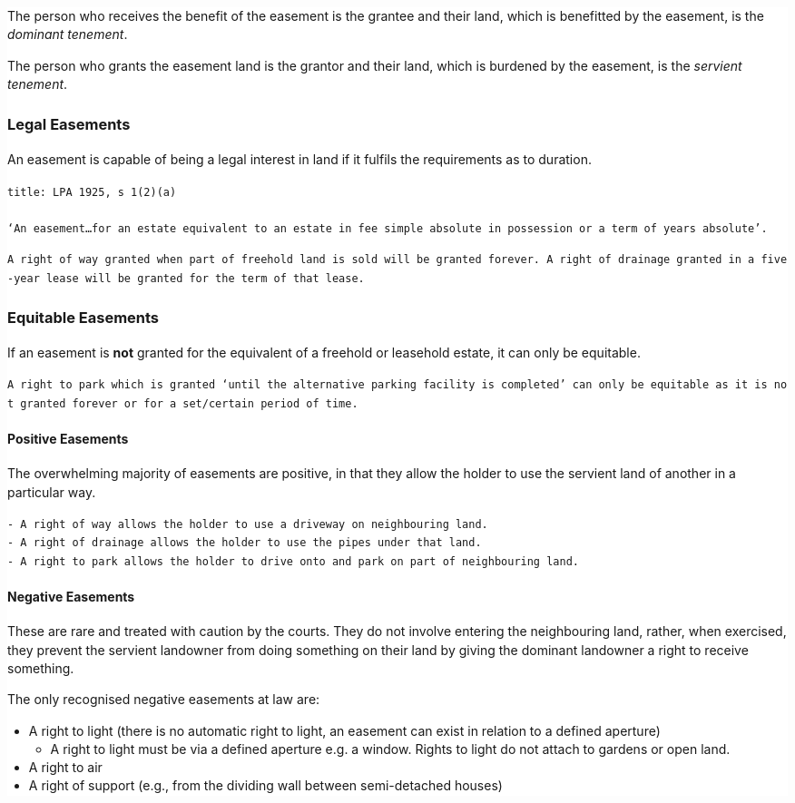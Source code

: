 The person who receives the benefit of the easement is the grantee and their land, which is benefitted by the easement, is the _dominant tenement_.

The person who grants the easement land is the grantor and their land, which is burdened by the easement, is the _servient tenement_.

### Legal Easements

An easement is capable of being a legal interest in land if it fulfils the requirements as to duration.

```ad-statute
title: LPA 1925, s 1(2)(a)

‘An easement…for an estate equivalent to an estate in fee simple absolute in possession or a term of years absolute’.
```

```ad-example
A right of way granted when part of freehold land is sold will be granted forever. A right of drainage granted in a five-year lease will be granted for the term of that lease.
```

### Equitable Easements

If an easement is **not** granted for the equivalent of a freehold or leasehold estate, it can only be equitable.

```ad-example
A right to park which is granted ‘until the alternative parking facility is completed’ can only be equitable as it is not granted forever or for a set/certain period of time.
```

#### Positive Easements

The overwhelming majority of easements are positive, in that they allow the holder to use the servient land of another in a particular way.

```ad-example
- A right of way allows the holder to use a driveway on neighbouring land.
- A right of drainage allows the holder to use the pipes under that land.
- A right to park allows the holder to drive onto and park on part of neighbouring land.
```

#### Negative Easements

These are rare and treated with caution by the courts. They do not involve entering the neighbouring land, rather, when exercised, they prevent the servient landowner from doing something on their land by giving the dominant landowner a right to receive something.

The only recognised negative easements at law are:

- A right to light (there is no automatic right to light, an easement can exist in relation to a defined aperture)
	- A right to light must be via a defined aperture e.g. a window. Rights to light do not attach to gardens or open land.
- A right to air
- A right of support (e.g., from the dividing wall between semi-detached houses)
